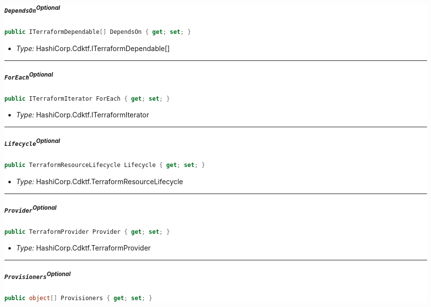 ##### `DependsOn`<sup>Optional</sup> <a name="DependsOn" id="rhizo-co-terraform-provider-oci.dataOciDataSafeUserAssessmentUsers.DataOciDataSafeUserAssessmentUsersConfig.property.dependsOn"></a>

```csharp
public ITerraformDependable[] DependsOn { get; set; }
```

- *Type:* HashiCorp.Cdktf.ITerraformDependable[]

---

##### `ForEach`<sup>Optional</sup> <a name="ForEach" id="rhizo-co-terraform-provider-oci.dataOciDataSafeUserAssessmentUsers.DataOciDataSafeUserAssessmentUsersConfig.property.forEach"></a>

```csharp
public ITerraformIterator ForEach { get; set; }
```

- *Type:* HashiCorp.Cdktf.ITerraformIterator

---

##### `Lifecycle`<sup>Optional</sup> <a name="Lifecycle" id="rhizo-co-terraform-provider-oci.dataOciDataSafeUserAssessmentUsers.DataOciDataSafeUserAssessmentUsersConfig.property.lifecycle"></a>

```csharp
public TerraformResourceLifecycle Lifecycle { get; set; }
```

- *Type:* HashiCorp.Cdktf.TerraformResourceLifecycle

---

##### `Provider`<sup>Optional</sup> <a name="Provider" id="rhizo-co-terraform-provider-oci.dataOciDataSafeUserAssessmentUsers.DataOciDataSafeUserAssessmentUsersConfig.property.provider"></a>

```csharp
public TerraformProvider Provider { get; set; }
```

- *Type:* HashiCorp.Cdktf.TerraformProvider

---

##### `Provisioners`<sup>Optional</sup> <a name="Provisioners" id="rhizo-co-terraform-provider-oci.dataOciDataSafeUserAssessmentUsers.DataOciDataSafeUserAssessmentUsersConfig.property.provisioners"></a>

```csharp
public object[] Provisioners { get; set; }
```
